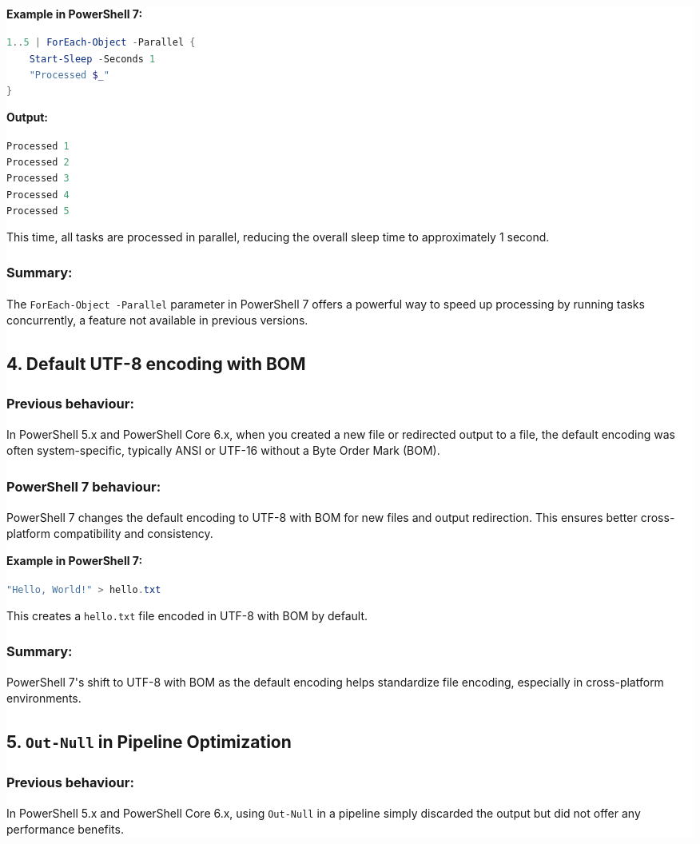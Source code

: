 **Example in PowerShell 7:**

```powershell
1..5 | ForEach-Object -Parallel {  
    Start-Sleep -Seconds 1  
    "Processed $_"  
}  
```
**Output:**

```powershell
Processed 1  
Processed 2  
Processed 3  
Processed 4  
Processed 5  
```
This time, all tasks are processed in parallel, reducing the overall sleep time to approximately 1 second.

### Summary:
The `ForEach-Object -Parallel` parameter in PowerShell 7 offers a powerful way to speed up processing by running tasks concurrently, a feature not available in previous versions.

## 4. Default UTF-8 encoding with BOM

### Previous behaviour:
In PowerShell 5.x and PowerShell Core 6.x, when you created a new file or redirected output to a file, the default encoding was often system-specific, typically ANSI or UTF-16 without a Byte Order Mark (BOM).

### PowerShell 7 behaviour:
PowerShell 7 changes the default encoding to UTF-8 with BOM for new files and output redirection. This ensures better cross-platform compatibility and consistency.

**Example in PowerShell 7:**

```powershell
"Hello, World!" > hello.txt  
```
This creates a `hello.txt` file encoded in UTF-8 with BOM by default.

### Summary:
PowerShell 7's shift to UTF-8 with BOM as the default encoding helps standardize file encoding, especially in cross-platform environments.

## 5. `Out-Null` in Pipeline Optimization

### Previous behaviour:
In PowerShell 5.x and PowerShell Core 6.x, using `Out-Null` in a pipeline simply discarded the output but did not offer any performance benefits.
